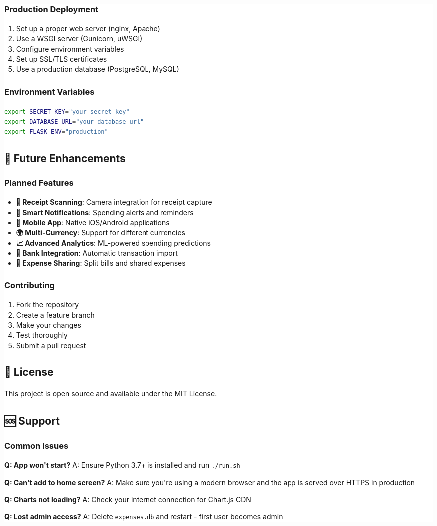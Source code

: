 ### Production Deployment
1. Set up a proper web server (nginx, Apache)
2. Use a WSGI server (Gunicorn, uWSGI)
3. Configure environment variables
4. Set up SSL/TLS certificates
5. Use a production database (PostgreSQL, MySQL)

### Environment Variables
```bash
export SECRET_KEY="your-secret-key"
export DATABASE_URL="your-database-url"
export FLASK_ENV="production"
```

## 🔮 Future Enhancements

### Planned Features
- **📸 Receipt Scanning**: Camera integration for receipt capture
- **🔔 Smart Notifications**: Spending alerts and reminders
- **📱 Mobile App**: Native iOS/Android applications
- **🌍 Multi-Currency**: Support for different currencies
- **📈 Advanced Analytics**: ML-powered spending predictions
- **🔄 Bank Integration**: Automatic transaction import
- **👫 Expense Sharing**: Split bills and shared expenses

### Contributing
1. Fork the repository
2. Create a feature branch
3. Make your changes
4. Test thoroughly
5. Submit a pull request

## 📄 License

This project is open source and available under the MIT License.

## 🆘 Support

### Common Issues

**Q: App won't start?**
A: Ensure Python 3.7+ is installed and run `./run.sh`

**Q: Can't add to home screen?**
A: Make sure you're using a modern browser and the app is served over HTTPS in production

**Q: Charts not loading?**
A: Check your internet connection for Chart.js CDN

**Q: Lost admin access?**
A: Delete `expenses.db` and restart - first user becomes admin
